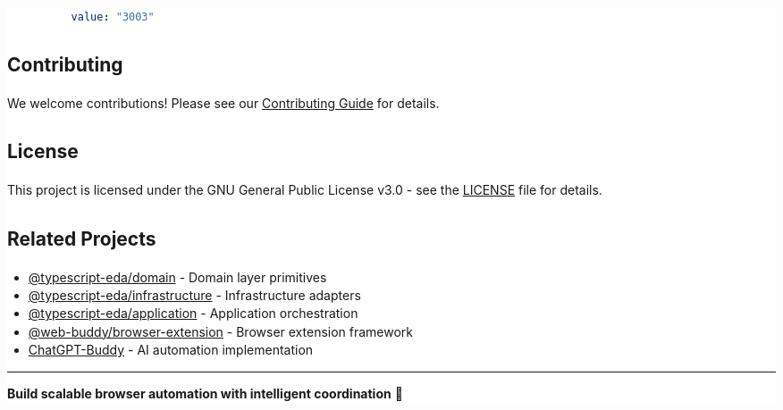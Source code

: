 ```yaml
          value: "3003"
```

## Contributing

We welcome contributions! Please see our [Contributing Guide](./CONTRIBUTING.md) for details.

## License

This project is licensed under the GNU General Public License v3.0 - see the [LICENSE](./LICENSE) file for details.

## Related Projects

- [@typescript-eda/domain](https://github.com/rydnr/typescript-eda-domain) - Domain layer primitives
- [@typescript-eda/infrastructure](https://github.com/rydnr/typescript-eda-infrastructure) - Infrastructure adapters  
- [@typescript-eda/application](https://github.com/rydnr/typescript-eda-application) - Application orchestration
- [@web-buddy/browser-extension](https://github.com/rydnr/web-buddy-browser-extension) - Browser extension framework
- [ChatGPT-Buddy](https://github.com/rydnr/chatgpt-buddy) - AI automation implementation

---

**Build scalable browser automation with intelligent coordination** 🚀
